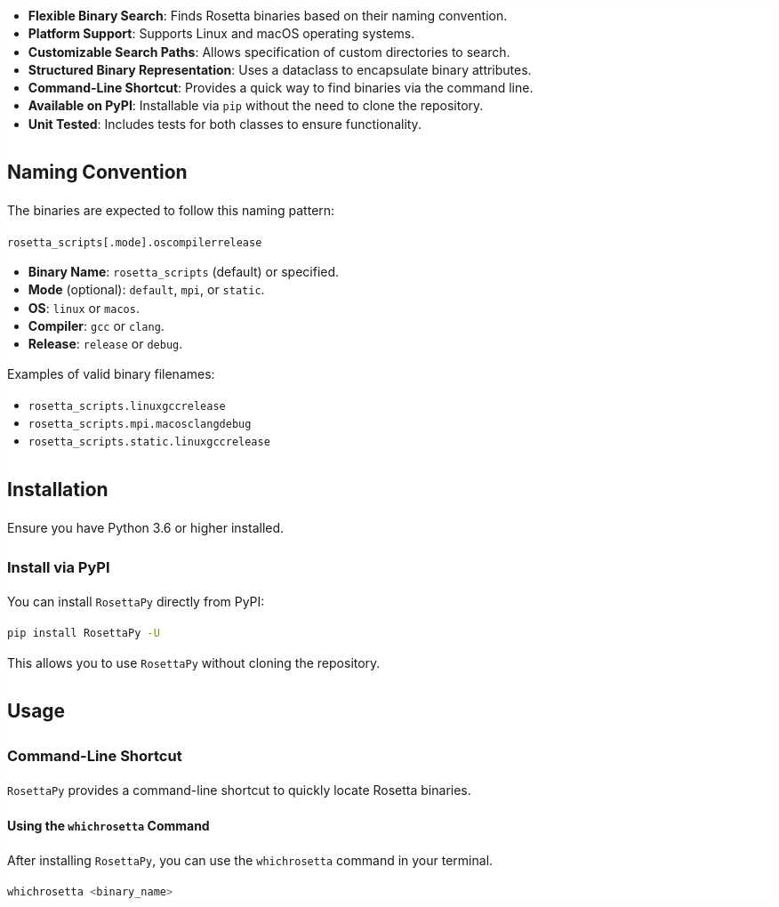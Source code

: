 - **Flexible Binary Search**: Finds Rosetta binaries based on their naming convention.
- **Platform Support**: Supports Linux and macOS operating systems.
- **Customizable Search Paths**: Allows specification of custom directories to search.
- **Structured Binary Representation**: Uses a dataclass to encapsulate binary attributes.
- **Command-Line Shortcut**: Provides a quick way to find binaries via the command line.
- **Available on PyPI**: Installable via `pip` without the need to clone the repository.
- **Unit Tested**: Includes tests for both classes to ensure functionality.

## Naming Convention

The binaries are expected to follow this naming pattern:

```
rosetta_scripts[.mode].oscompilerrelease
```

- **Binary Name**: `rosetta_scripts` (default) or specified.
- **Mode** (optional): `default`, `mpi`, or `static`.
- **OS**: `linux` or `macos`.
- **Compiler**: `gcc` or `clang`.
- **Release**: `release` or `debug`.

Examples of valid binary filenames:

- `rosetta_scripts.linuxgccrelease`
- `rosetta_scripts.mpi.macosclangdebug`
- `rosetta_scripts.static.linuxgccrelease`

## Installation

Ensure you have Python 3.6 or higher installed.

### Install via PyPI

You can install `RosettaPy` directly from PyPI:

```bash
pip install RosettaPy -U
```

This allows you to use `RosettaPy` without cloning the repository.

## Usage

### Command-Line Shortcut

`RosettaPy` provides a command-line shortcut to quickly locate Rosetta binaries.

#### Using the `whichrosetta` Command

After installing `RosettaPy`, you can use the `whichrosetta` command in your terminal.

```bash
whichrosetta <binary_name>
```
